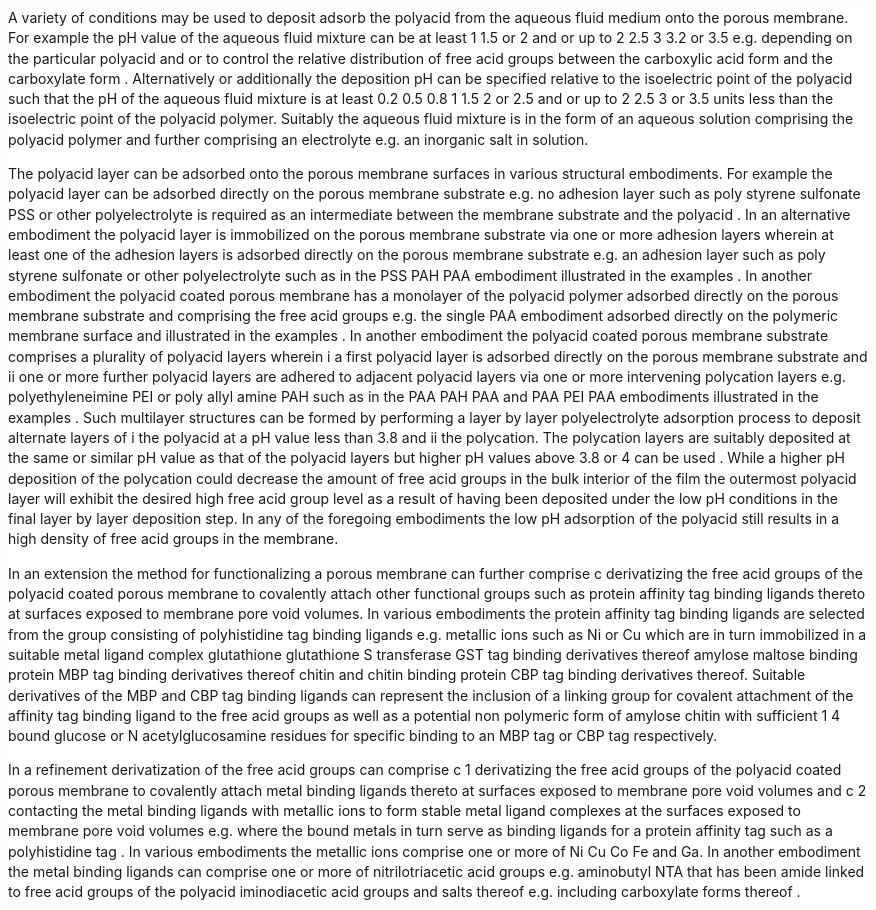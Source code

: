 A variety of conditions may be used to deposit adsorb the polyacid from the aqueous fluid medium onto the porous membrane. For example the pH value of the aqueous fluid mixture can be at least 1 1.5 or 2 and or up to 2 2.5 3 3.2 or 3.5 e.g. depending on the particular polyacid and or to control the relative distribution of free acid groups between the carboxylic acid form and the carboxylate form . Alternatively or additionally the deposition pH can be specified relative to the isoelectric point of the polyacid such that the pH of the aqueous fluid mixture is at least 0.2 0.5 0.8 1 1.5 2 or 2.5 and or up to 2 2.5 3 or 3.5 units less than the isoelectric point of the polyacid polymer. Suitably the aqueous fluid mixture is in the form of an aqueous solution comprising the polyacid polymer and further comprising an electrolyte e.g. an inorganic salt in solution.

The polyacid layer can be adsorbed onto the porous membrane surfaces in various structural embodiments. For example the polyacid layer can be adsorbed directly on the porous membrane substrate e.g. no adhesion layer such as poly styrene sulfonate PSS or other polyelectrolyte is required as an intermediate between the membrane substrate and the polyacid . In an alternative embodiment the polyacid layer is immobilized on the porous membrane substrate via one or more adhesion layers wherein at least one of the adhesion layers is adsorbed directly on the porous membrane substrate e.g. an adhesion layer such as poly styrene sulfonate or other polyelectrolyte such as in the PSS PAH PAA embodiment illustrated in the examples . In another embodiment the polyacid coated porous membrane has a monolayer of the polyacid polymer adsorbed directly on the porous membrane substrate and comprising the free acid groups e.g. the single PAA embodiment adsorbed directly on the polymeric membrane surface and illustrated in the examples . In another embodiment the polyacid coated porous membrane substrate comprises a plurality of polyacid layers wherein i a first polyacid layer is adsorbed directly on the porous membrane substrate and ii one or more further polyacid layers are adhered to adjacent polyacid layers via one or more intervening polycation layers e.g. polyethyleneimine PEI or poly allyl amine PAH such as in the PAA PAH PAA and PAA PEI PAA embodiments illustrated in the examples . Such multilayer structures can be formed by performing a layer by layer polyelectrolyte adsorption process to deposit alternate layers of i the polyacid at a pH value less than 3.8 and ii the polycation. The polycation layers are suitably deposited at the same or similar pH value as that of the polyacid layers but higher pH values above 3.8 or 4 can be used . While a higher pH deposition of the polycation could decrease the amount of free acid groups in the bulk interior of the film the outermost polyacid layer will exhibit the desired high free acid group level as a result of having been deposited under the low pH conditions in the final layer by layer deposition step. In any of the foregoing embodiments the low pH adsorption of the polyacid still results in a high density of free acid groups in the membrane.

In an extension the method for functionalizing a porous membrane can further comprise c derivatizing the free acid groups of the polyacid coated porous membrane to covalently attach other functional groups such as protein affinity tag binding ligands thereto at surfaces exposed to membrane pore void volumes. In various embodiments the protein affinity tag binding ligands are selected from the group consisting of polyhistidine tag binding ligands e.g. metallic ions such as Ni or Cu which are in turn immobilized in a suitable metal ligand complex glutathione glutathione S transferase GST tag binding derivatives thereof amylose maltose binding protein MBP tag binding derivatives thereof chitin and chitin binding protein CBP tag binding derivatives thereof. Suitable derivatives of the MBP and CBP tag binding ligands can represent the inclusion of a linking group for covalent attachment of the affinity tag binding ligand to the free acid groups as well as a potential non polymeric form of amylose chitin with sufficient 1 4 bound glucose or N acetylglucosamine residues for specific binding to an MBP tag or CBP tag respectively.

In a refinement derivatization of the free acid groups can comprise c 1 derivatizing the free acid groups of the polyacid coated porous membrane to covalently attach metal binding ligands thereto at surfaces exposed to membrane pore void volumes and c 2 contacting the metal binding ligands with metallic ions to form stable metal ligand complexes at the surfaces exposed to membrane pore void volumes e.g. where the bound metals in turn serve as binding ligands for a protein affinity tag such as a polyhistidine tag . In various embodiments the metallic ions comprise one or more of Ni Cu Co Fe and Ga. In another embodiment the metal binding ligands can comprise one or more of nitrilotriacetic acid groups e.g. aminobutyl NTA that has been amide linked to free acid groups of the polyacid iminodiacetic acid groups and salts thereof e.g. including carboxylate forms thereof .
